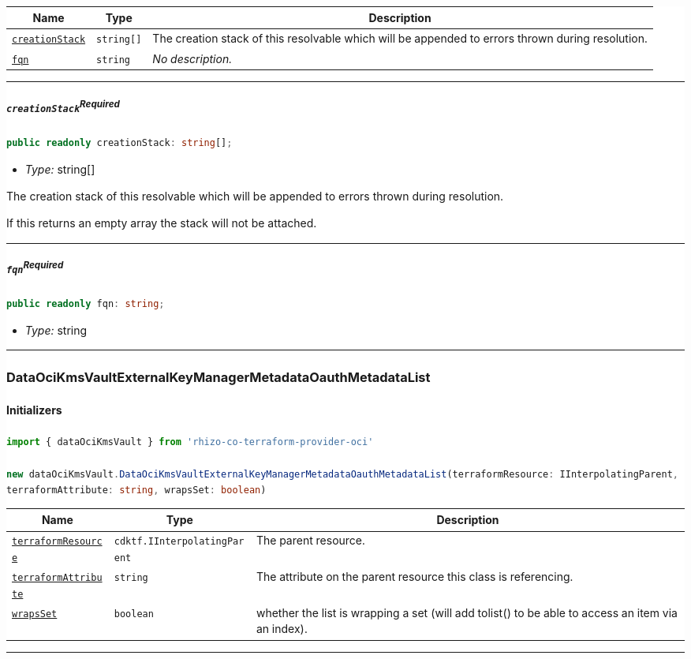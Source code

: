 | **Name** | **Type** | **Description** |
| --- | --- | --- |
| <code><a href="#rhizo-co-terraform-provider-oci.dataOciKmsVault.DataOciKmsVaultExternalKeyManagerMetadataList.property.creationStack">creationStack</a></code> | <code>string[]</code> | The creation stack of this resolvable which will be appended to errors thrown during resolution. |
| <code><a href="#rhizo-co-terraform-provider-oci.dataOciKmsVault.DataOciKmsVaultExternalKeyManagerMetadataList.property.fqn">fqn</a></code> | <code>string</code> | *No description.* |

---

##### `creationStack`<sup>Required</sup> <a name="creationStack" id="rhizo-co-terraform-provider-oci.dataOciKmsVault.DataOciKmsVaultExternalKeyManagerMetadataList.property.creationStack"></a>

```typescript
public readonly creationStack: string[];
```

- *Type:* string[]

The creation stack of this resolvable which will be appended to errors thrown during resolution.

If this returns an empty array the stack will not be attached.

---

##### `fqn`<sup>Required</sup> <a name="fqn" id="rhizo-co-terraform-provider-oci.dataOciKmsVault.DataOciKmsVaultExternalKeyManagerMetadataList.property.fqn"></a>

```typescript
public readonly fqn: string;
```

- *Type:* string

---


### DataOciKmsVaultExternalKeyManagerMetadataOauthMetadataList <a name="DataOciKmsVaultExternalKeyManagerMetadataOauthMetadataList" id="rhizo-co-terraform-provider-oci.dataOciKmsVault.DataOciKmsVaultExternalKeyManagerMetadataOauthMetadataList"></a>

#### Initializers <a name="Initializers" id="rhizo-co-terraform-provider-oci.dataOciKmsVault.DataOciKmsVaultExternalKeyManagerMetadataOauthMetadataList.Initializer"></a>

```typescript
import { dataOciKmsVault } from 'rhizo-co-terraform-provider-oci'

new dataOciKmsVault.DataOciKmsVaultExternalKeyManagerMetadataOauthMetadataList(terraformResource: IInterpolatingParent, terraformAttribute: string, wrapsSet: boolean)
```

| **Name** | **Type** | **Description** |
| --- | --- | --- |
| <code><a href="#rhizo-co-terraform-provider-oci.dataOciKmsVault.DataOciKmsVaultExternalKeyManagerMetadataOauthMetadataList.Initializer.parameter.terraformResource">terraformResource</a></code> | <code>cdktf.IInterpolatingParent</code> | The parent resource. |
| <code><a href="#rhizo-co-terraform-provider-oci.dataOciKmsVault.DataOciKmsVaultExternalKeyManagerMetadataOauthMetadataList.Initializer.parameter.terraformAttribute">terraformAttribute</a></code> | <code>string</code> | The attribute on the parent resource this class is referencing. |
| <code><a href="#rhizo-co-terraform-provider-oci.dataOciKmsVault.DataOciKmsVaultExternalKeyManagerMetadataOauthMetadataList.Initializer.parameter.wrapsSet">wrapsSet</a></code> | <code>boolean</code> | whether the list is wrapping a set (will add tolist() to be able to access an item via an index). |

---